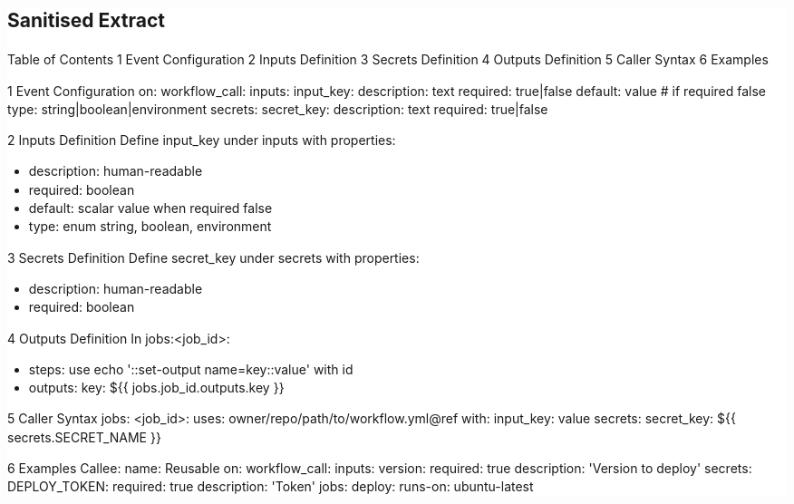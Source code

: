## Sanitised Extract
Table of Contents
1 Event Configuration
2 Inputs Definition
3 Secrets Definition
4 Outputs Definition
5 Caller Syntax
6 Examples

1 Event Configuration
on: workflow_call:
  inputs:
    input_key:
      description: text
      required: true|false
      default: value  # if required false
      type: string|boolean|environment
  secrets:
    secret_key:
      description: text
      required: true|false

2 Inputs Definition
Define input_key under inputs with properties:
- description: human-readable
- required: boolean
- default: scalar value when required false
- type: enum string, boolean, environment

3 Secrets Definition
Define secret_key under secrets with properties:
- description: human-readable
- required: boolean

4 Outputs Definition
In jobs:<job_id>:
- steps: use echo '::set-output name=key::value' with id
- outputs:
    key: ${{ jobs.job_id.outputs.key }}

5 Caller Syntax
jobs:
  <job_id>:
    uses: owner/repo/path/to/workflow.yml@ref
    with:
      input_key: value
    secrets:
      secret_key: ${{ secrets.SECRET_NAME }}

6 Examples
Callee:
name: Reusable
on:
  workflow_call:
    inputs:
      version:
        required: true
        description: 'Version to deploy'
    secrets:
      DEPLOY_TOKEN:
        required: true
        description: 'Token'
jobs:
  deploy:
    runs-on: ubuntu-latest